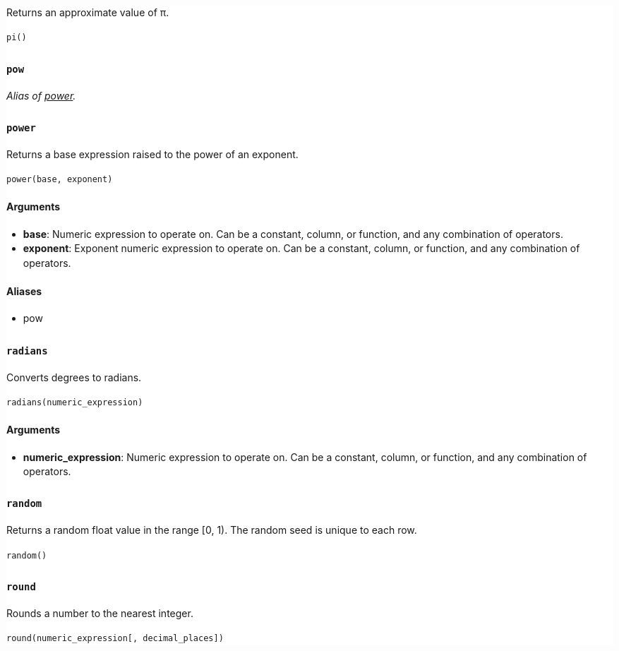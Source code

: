 Returns an approximate value of π.

```
pi()
```

### `pow`

_Alias of [power](#power)._

### `power`

Returns a base expression raised to the power of an exponent.

```
power(base, exponent)
```

#### Arguments

- **base**: Numeric expression to operate on. Can be a constant, column, or function, and any combination of operators.
- **exponent**: Exponent numeric expression to operate on. Can be a constant, column, or function, and any combination of operators.

#### Aliases

- pow

### `radians`

Converts degrees to radians.

```
radians(numeric_expression)
```

#### Arguments

- **numeric_expression**: Numeric expression to operate on. Can be a constant, column, or function, and any combination of operators.

### `random`

Returns a random float value in the range [0, 1).
The random seed is unique to each row.

```
random()
```

### `round`

Rounds a number to the nearest integer.

```
round(numeric_expression[, decimal_places])
```
